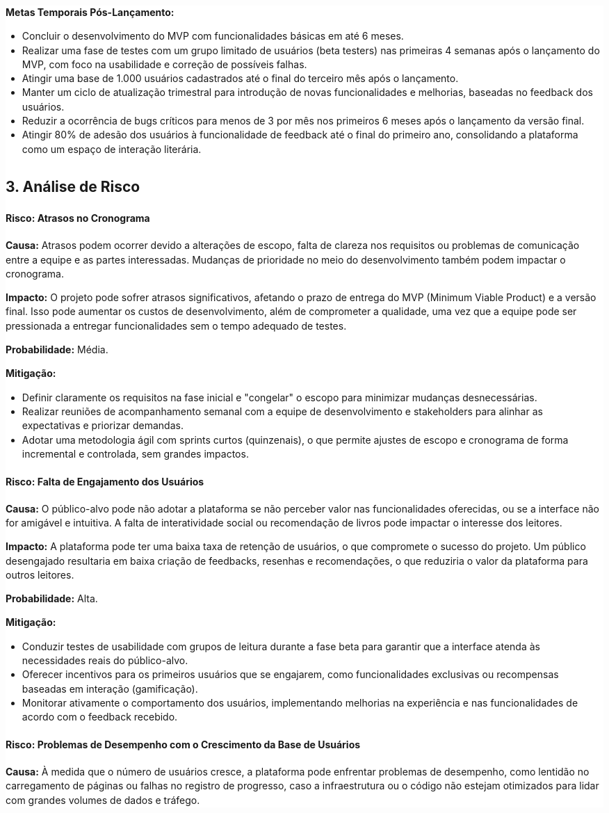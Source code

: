 **Metas Temporais Pós-Lançamento:**
- Concluir o desenvolvimento do MVP com funcionalidades básicas em até 6 meses.
- Realizar uma fase de testes com um grupo limitado de usuários (beta testers) nas primeiras 4 semanas após o lançamento do MVP, com foco na usabilidade e correção de possíveis falhas.
- Atingir uma base de 1.000 usuários cadastrados até o final do terceiro mês após o lançamento.
- Manter um ciclo de atualização trimestral para introdução de novas funcionalidades e melhorias, baseadas no feedback dos usuários.
- Reduzir a ocorrência de bugs críticos para menos de 3 por mês nos primeiros 6 meses após o lançamento da versão final.
- Atingir 80% de adesão dos usuários à funcionalidade de feedback até o final do primeiro ano, consolidando a plataforma como um espaço de interação literária.

## 3. Análise de Risco

#### **Risco: Atrasos no Cronograma**
**Causa:** Atrasos podem ocorrer devido a alterações de escopo, falta de clareza nos requisitos ou problemas de comunicação entre a equipe e as partes interessadas. Mudanças de prioridade no meio do desenvolvimento também podem impactar o cronograma.

**Impacto:** O projeto pode sofrer atrasos significativos, afetando o prazo de entrega do MVP (Minimum Viable Product) e a versão final. Isso pode aumentar os custos de desenvolvimento, além de comprometer a qualidade, uma vez que a equipe pode ser pressionada a entregar funcionalidades sem o tempo adequado de testes.

**Probabilidade:** Média.

**Mitigação:**
- Definir claramente os requisitos na fase inicial e "congelar" o escopo para minimizar mudanças desnecessárias.
- Realizar reuniões de acompanhamento semanal com a equipe de desenvolvimento e stakeholders para alinhar as expectativas e priorizar demandas.
- Adotar uma metodologia ágil com sprints curtos (quinzenais), o que permite ajustes de escopo e cronograma de forma incremental e controlada, sem grandes impactos.

#### **Risco: Falta de Engajamento dos Usuários**
**Causa:** O público-alvo pode não adotar a plataforma se não perceber valor nas funcionalidades oferecidas, ou se a interface não for amigável e intuitiva. A falta de interatividade social ou recomendação de livros pode impactar o interesse dos leitores.

**Impacto:** A plataforma pode ter uma baixa taxa de retenção de usuários, o que compromete o sucesso do projeto. Um público desengajado resultaria em baixa criação de feedbacks, resenhas e recomendações, o que reduziria o valor da plataforma para outros leitores.

**Probabilidade:** Alta.

**Mitigação:**
- Conduzir testes de usabilidade com grupos de leitura durante a fase beta para garantir que a interface atenda às necessidades reais do público-alvo.
- Oferecer incentivos para os primeiros usuários que se engajarem, como funcionalidades exclusivas ou recompensas baseadas em interação (gamificação).
- Monitorar ativamente o comportamento dos usuários, implementando melhorias na experiência e nas funcionalidades de acordo com o feedback recebido.

#### **Risco: Problemas de Desempenho com o Crescimento da Base de Usuários**
**Causa:** À medida que o número de usuários cresce, a plataforma pode enfrentar problemas de desempenho, como lentidão no carregamento de páginas ou falhas no registro de progresso, caso a infraestrutura ou o código não estejam otimizados para lidar com grandes volumes de dados e tráfego.
